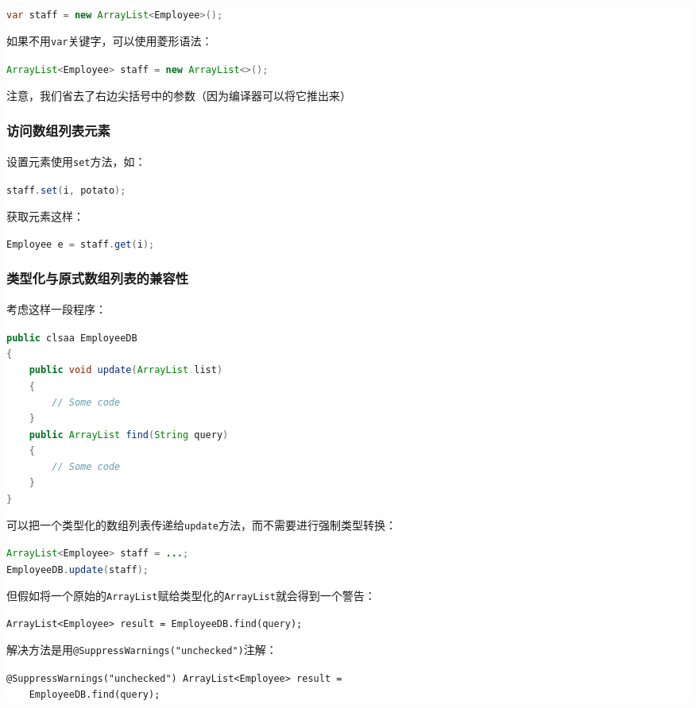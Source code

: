 ```java
var staff = new ArrayList<Employee>();
```

如果不用`var`关键字，可以使用菱形语法：

```java
ArrayList<Employee> staff = new ArrayList<>();
```

注意，我们省去了右边尖括号中的参数（因为编译器可以将它推出来）

### 访问数组列表元素

设置元素使用`set`方法，如：

```java
staff.set(i, potato);
```

获取元素这样：

```java
Employee e = staff.get(i);
```

### 类型化与原式数组列表的兼容性

考虑这样一段程序：

```java
public clsaa EmployeeDB 
{
    public void update(ArrayList list)
    {
        // Some code
    }    
    public ArrayList find(String query)
    {
        // Some code
    }
}
```

可以把一个类型化的数组列表传递给`update`方法，而不需要进行强制类型转换：

```java
ArrayList<Employee> staff = ...;
EmployeeDB.update(staff);
```

但假如将一个原始的`ArrayList`赋给类型化的`ArrayList`就会得到一个警告：

```
ArrayList<Employee> result = EmployeeDB.find(query);
```

解决方法是用`@SuppressWarnings("unchecked")`注解：

```
@SuppressWarnings("unchecked") ArrayList<Employee> result =
	EmployeeDB.find(query);
```

